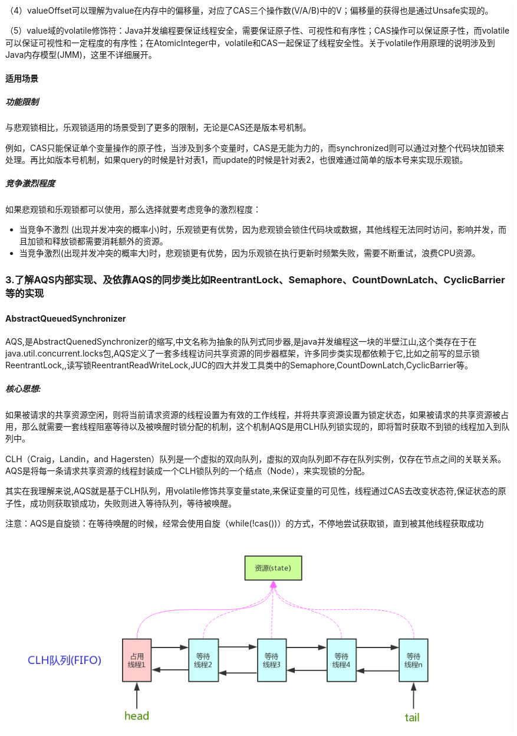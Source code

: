 （4）valueOffset可以理解为value在内存中的偏移量，对应了CAS三个操作数(V/A/B)中的V；偏移量的获得也是通过Unsafe实现的。

（5）value域的volatile修饰符：Java并发编程要保证线程安全，需要保证原子性、可视性和有序性；CAS操作可以保证原子性，而volatile可以保证可视性和一定程度的有序性；在AtomicInteger中，volatile和CAS一起保证了线程安全性。关于volatile作用原理的说明涉及到Java内存模型(JMM)，这里不详细展开。

#### 适用场景

##### 功能限制

与悲观锁相比，乐观锁适用的场景受到了更多的限制，无论是CAS还是版本号机制。

例如，CAS只能保证单个变量操作的原子性，当涉及到多个变量时，CAS是无能为力的，而synchronized则可以通过对整个代码块加锁来处理。再比如版本号机制，如果query的时候是针对表1，而update的时候是针对表2，也很难通过简单的版本号来实现乐观锁。

##### 竞争激烈程度
如果悲观锁和乐观锁都可以使用，那么选择就要考虑竞争的激烈程度：

- 当竞争不激烈 (出现并发冲突的概率小)时，乐观锁更有优势，因为悲观锁会锁住代码块或数据，其他线程无法同时访问，影响并发，而且加锁和释放锁都需要消耗额外的资源。
- 当竞争激烈(出现并发冲突的概率大)时，悲观锁更有优势，因为乐观锁在执行更新时频繁失败，需要不断重试，浪费CPU资源。

### 3.了解AQS内部实现、及依靠AQS的同步类比如ReentrantLock、Semaphore、CountDownLatch、CyclicBarrier等的实现

#### AbstractQueuedSynchronizer

AQS,是AbstractQuenedSynchronizer的缩写,中文名称为抽象的队列式同步器,是java并发编程这一块的半壁江山,这个类存在于在java.util.concurrent.locks包,AQS定义了一套多线程访问共享资源的同步器框架，许多同步类实现都依赖于它,比如之前写的显示锁ReentrantLock,,读写锁ReentrantReadWriteLock,JUC的四大并发工具类中的Semaphore,CountDownLatch,CyclicBarrier等。

##### 核心思想:

如果被请求的共享资源空闲，则将当前请求资源的线程设置为有效的工作线程，并将共享资源设置为锁定状态，如果被请求的共享资源被占用，那么就需要一套线程阻塞等待以及被唤醒时锁分配的机制，这个机制AQS是用CLH队列锁实现的，即将暂时获取不到锁的线程加入到队列中。

CLH（Craig，Landin，and Hagersten）队列是一个虚拟的双向队列，虚拟的双向队列即不存在队列实例，仅存在节点之间的关联关系。
AQS是将每一条请求共享资源的线程封装成一个CLH锁队列的一个结点（Node），来实现锁的分配。

其实在我理解来说,AQS就是基于CLH队列，用volatile修饰共享变量state,来保证变量的可见性，线程通过CAS去改变状态符,保证状态的原子性，成功则获取锁成功，失败则进入等待队列，等待被唤醒。

注意：AQS是自旋锁：在等待唤醒的时候，经常会使用自旋（while(!cas())）的方式，不停地尝试获取锁，直到被其他线程获取成功

![thread_0](../_images/thread_aqs_1.png)
